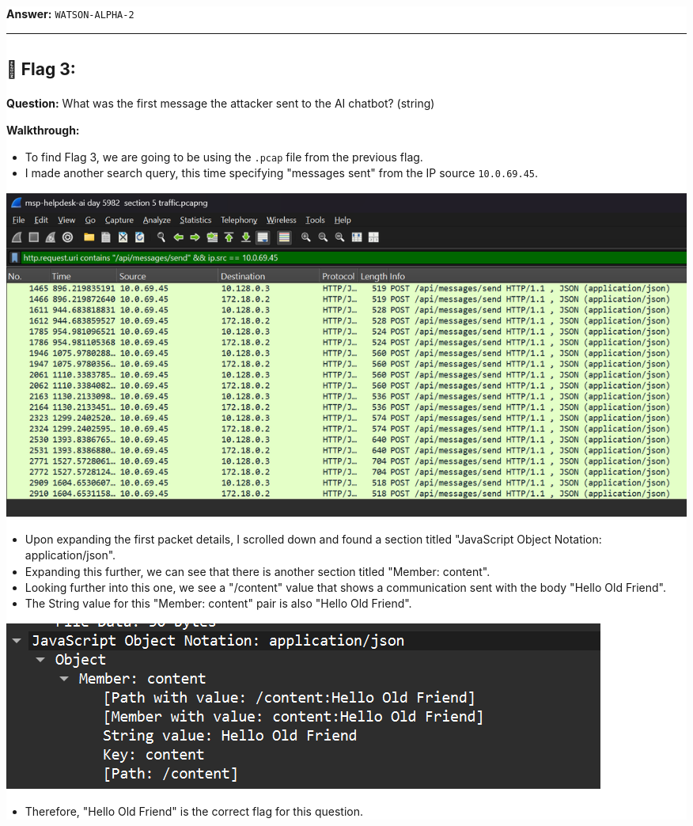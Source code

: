 **Answer:** `WATSON-ALPHA-2`  

---

## 🚩 Flag 3:

**Question:** What was the first message the attacker sent to the AI chatbot? (string) 

**Walkthrough:** 
- To find Flag 3, we are going to be using the `.pcap` file from the previous flag.
- I made another search query, this time specifying "messages sent" from the IP source `10.0.69.45`.

![Sort by IP Source](watchman_images/task3-evidence.png) 
- Upon expanding the first packet details, I scrolled down and found a section titled "JavaScript Object Notation: application/json".
- Expanding this further, we can see that there is another section titled "Member: content".
- Looking further into this one, we see a "/content" value that shows a communication sent with the body "Hello Old Friend".
- The String value for this "Member: content" pair is also "Hello Old Friend".

![Member: content pair](watchman_images/task3-evidence2.png) 
- Therefore, "Hello Old Friend" is the correct flag for this question.

